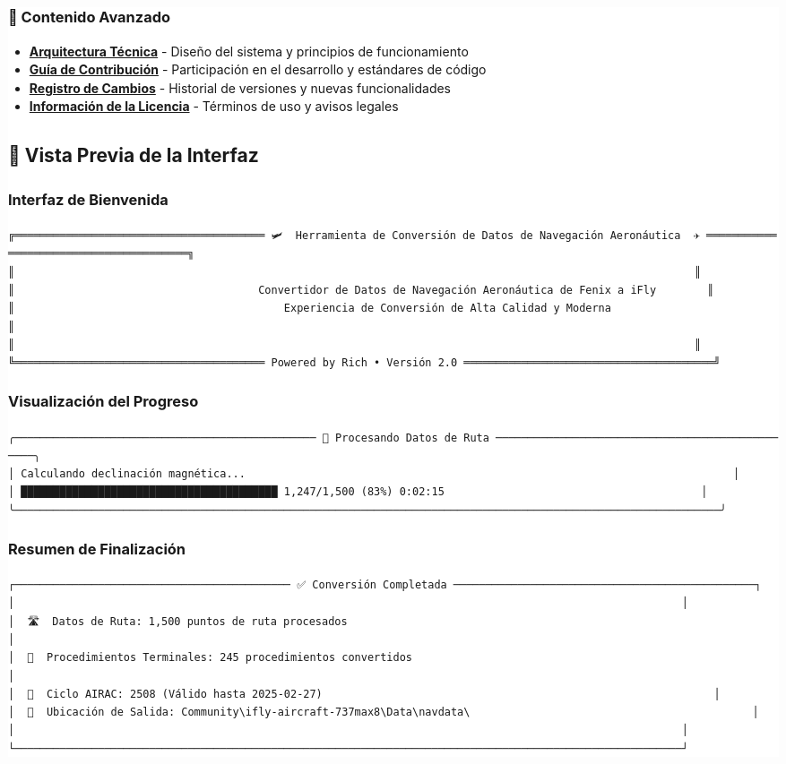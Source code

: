 ### 🔧 Contenido Avanzado
- **[Arquitectura Técnica](../architecture.md)** - Diseño del sistema y principios de funcionamiento
- **[Guía de Contribución](../contributing.md)** - Participación en el desarrollo y estándares de código
- **[Registro de Cambios](../changelog.md)** - Historial de versiones y nuevas funcionalidades
- **[Información de la Licencia](../license.md)** - Términos de uso y avisos legales

## 🎨 Vista Previa de la Interfaz

### Interfaz de Bienvenida
```
╔═══════════════════════════════════════ 🛩️  Herramienta de Conversión de Datos de Navegación Aeronáutica  ✈️ ═══════════════════════════════════════╗
║                                                                                                          ║
║                                      Convertidor de Datos de Navegación Aeronáutica de Fenix a iFly        ║
║                                          Experiencia de Conversión de Alta Calidad y Moderna                                         ║
║                                                                                                          ║
╚═══════════════════════════════════════ Powered by Rich • Versión 2.0 ═══════════════════════════════════════╝
```

### Visualización del Progreso
```
╭─────────────────────────────────────────────── 🔄 Procesando Datos de Ruta ────────────────────────────────────────────────╮
│ Calculando declinación magnética...                                                                            │
│ ████████████████████████████████████████ 1,247/1,500 (83%) 0:02:15                                        │
╰──────────────────────────────────────────────────────────────────────────────────────────────────────────────╯
```

### Resumen de Finalización
```
┌─────────────────────────────────────────── ✅ Conversión Completada ───────────────────────────────────────────────┐
│                                                                                                        │
│  🛣️  Datos de Ruta: 1,500 puntos de ruta procesados                                                                    │
│  🏢  Procedimientos Terminales: 245 procedimientos convertidos                                                                         │
│  📅  Ciclo AIRAC: 2508 (Válido hasta 2025-02-27)                                                             │
│  📁  Ubicación de Salida: Community\ifly-aircraft-737max8\Data\navdata\                                            │
│                                                                                                        │
└────────────────────────────────────────────────────────────────────────────────────────────────────────┘
```
